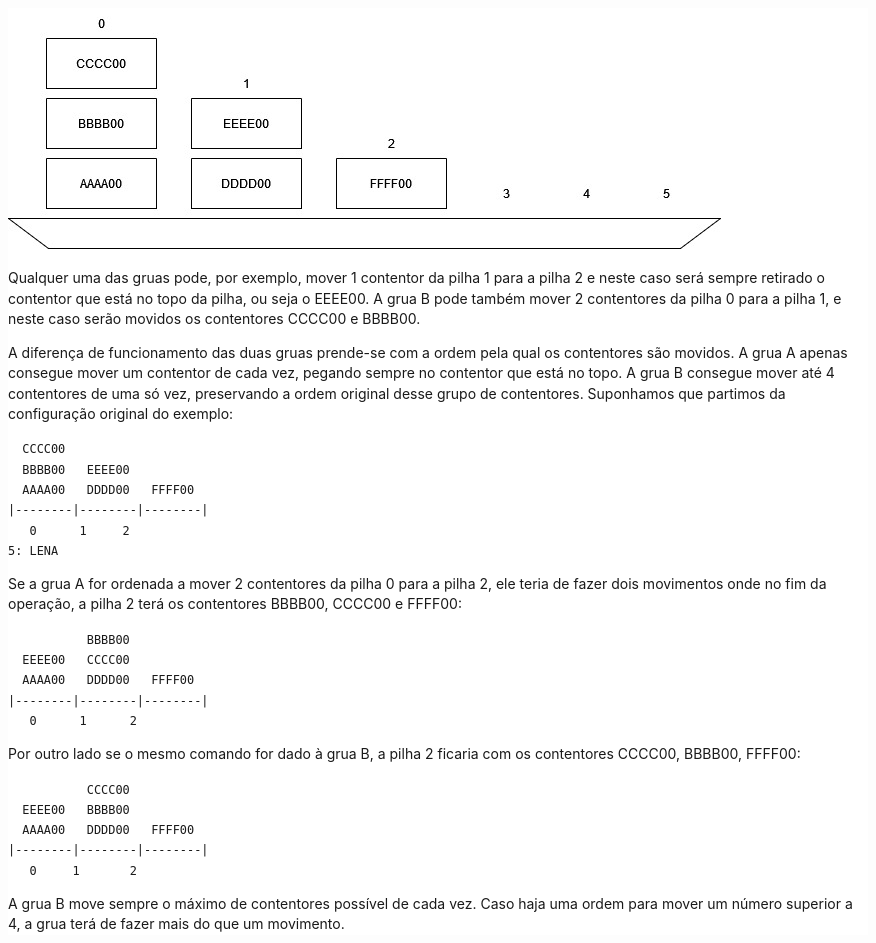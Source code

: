
![Lena01](./lena.jpg)


Qualquer uma das gruas pode, por exemplo, mover 1 contentor da pilha 1 para a pilha 2 e neste caso será sempre retirado o contentor que está no topo da pilha, ou seja o EEEE00.  A grua B pode também mover 2 contentores da pilha 0 para a pilha 1, e neste caso serão movidos os contentores CCCC00 e BBBB00.

A diferença de funcionamento das duas gruas prende-se com a ordem pela qual os contentores são movidos. A grua A apenas consegue mover um contentor de cada vez, pegando sempre no contentor que está no topo. A grua B consegue mover até 4 contentores de uma só vez, preservando a ordem original desse grupo de contentores. Suponhamos que partimos da configuração original do exemplo:
```
  CCCC00
  BBBB00   EEEE00
  AAAA00   DDDD00   FFFF00
|--------|--------|--------|
   0      1     2
5: LENA
```

Se a grua A for ordenada a mover 2 contentores da pilha 0 para a pilha 2, ele teria de fazer dois movimentos onde no fim da operação, a pilha 2 terá os contentores BBBB00, CCCC00 e FFFF00:
```
           BBBB00
  EEEE00   CCCC00
  AAAA00   DDDD00   FFFF00
|--------|--------|--------|
   0      1      2
```
Por outro lado se o mesmo comando for dado à grua B, a pilha 2 ficaria com os contentores CCCC00, BBBB00, FFFF00:
```
           CCCC00
  EEEE00   BBBB00
  AAAA00   DDDD00   FFFF00
|--------|--------|--------|
   0     1       2 
```

A grua B move sempre o máximo de contentores possível de cada vez. Caso haja uma ordem para mover um número superior a 4, a grua terá de fazer mais do que um movimento.
